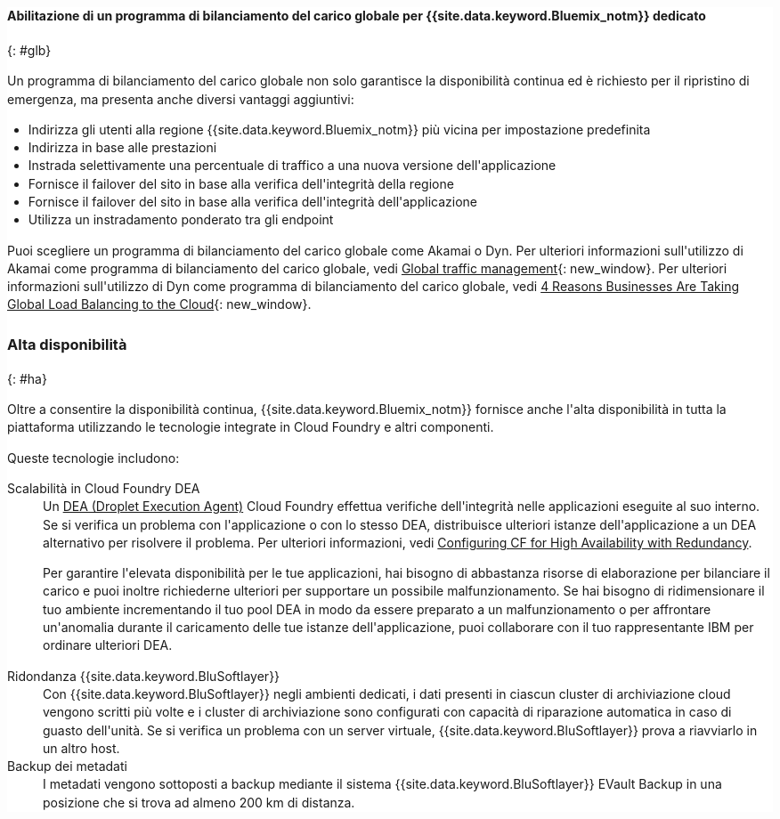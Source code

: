
#### Abilitazione di un programma di bilanciamento del carico globale per {{site.data.keyword.Bluemix_notm}} dedicato
{: #glb}

Un programma di bilanciamento del carico globale non solo garantisce la disponibilità continua ed è richiesto per il ripristino di emergenza, ma presenta anche diversi vantaggi aggiuntivi:

* Indirizza gli utenti alla regione {{site.data.keyword.Bluemix_notm}} più vicina per impostazione predefinita
* Indirizza in base alle prestazioni
* Instrada selettivamente una percentuale di traffico a una nuova versione dell'applicazione
* Fornisce il failover del sito in base alla verifica dell'integrità della regione
* Fornisce il failover del sito in base alla verifica dell'integrità dell'applicazione
* Utilizza un instradamento ponderato tra gli endpoint

Puoi scegliere un programma di bilanciamento del carico globale come Akamai o Dyn. Per ulteriori informazioni sull'utilizzo di Akamai come programma di bilanciamento del carico globale, vedi [Global traffic management](https://www.akamai.com/us/en/solutions/products/web-performance/global-traffic-management.jsp){: new_window}. Per ulteriori informazioni sull'utilizzo di Dyn come programma di bilanciamento del carico globale, vedi [4 Reasons Businesses Are Taking Global Load Balancing to the Cloud](http://dyn.com/blog/4-reasons-businesses-are-taking-global-load-balancing-to-the-cloud/){: new_window}.

### Alta disponibilità
{: #ha}

Oltre a consentire la disponibilità continua, {{site.data.keyword.Bluemix_notm}} fornisce anche l'alta disponibilità in tutta la piattaforma utilizzando le tecnologie integrate in Cloud Foundry e altri componenti.

Queste tecnologie includono:

<dl>
<dt>Scalabilità in Cloud Foundry DEA</dt>
<dd>Un <a href="https://docs.cloudfoundry.org/concepts/architecture/execution-agent.html" target="_blank">DEA (Droplet Execution Agent)</a> Cloud Foundry effettua verifiche dell'integrità nelle applicazioni eseguite al suo interno. Se si verifica un problema con l'applicazione o con lo stesso DEA, distribuisce ulteriori istanze dell'applicazione a un DEA alternativo per risolvere il problema. Per ulteriori informazioni, vedi <a href="https://docs.cloudfoundry.org/concepts/high-availability.html" target="_blank">Configuring CF for High Availability with Redundancy</a>.<br />
<p>Per garantire l'elevata disponibilità per le tue applicazioni, hai bisogno di abbastanza risorse di elaborazione per bilanciare il carico e puoi inoltre richiederne ulteriori per supportare un possibile malfunzionamento. Se hai bisogno di ridimensionare il tuo ambiente incrementando il tuo pool DEA in modo da essere preparato a un malfunzionamento o per affrontare un'anomalia durante il caricamento delle tue istanze dell'applicazione, puoi collaborare con il tuo rappresentante IBM per ordinare ulteriori DEA.
</p>
</dd>
<dt>Ridondanza {{site.data.keyword.BluSoftlayer}}</dt>
<dd>Con {{site.data.keyword.BluSoftlayer}} negli ambienti dedicati, i dati presenti in ciascun cluster di archiviazione cloud vengono scritti più volte e i cluster di archiviazione sono configurati con capacità di riparazione automatica in caso di guasto dell'unità. Se si verifica un problema con un server virtuale, {{site.data.keyword.BluSoftlayer}} prova a riavviarlo in un altro host.</dd>
<dt>Backup dei metadati</dt>
<dd>I metadati vengono sottoposti a backup mediante il sistema {{site.data.keyword.BluSoftlayer}} EVault Backup in una posizione che si trova ad almeno 200 km di distanza.</dd>
</dl>
